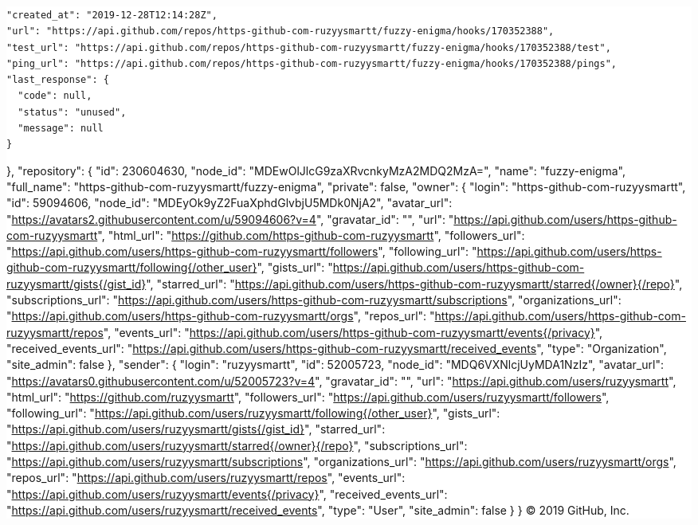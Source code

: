     "created_at": "2019-12-28T12:14:28Z",
    "url": "https://api.github.com/repos/https-github-com-ruzyysmartt/fuzzy-enigma/hooks/170352388",
    "test_url": "https://api.github.com/repos/https-github-com-ruzyysmartt/fuzzy-enigma/hooks/170352388/test",
    "ping_url": "https://api.github.com/repos/https-github-com-ruzyysmartt/fuzzy-enigma/hooks/170352388/pings",
    "last_response": {
      "code": null,
      "status": "unused",
      "message": null
    }
  },
  "repository": {
    "id": 230604630,
    "node_id": "MDEwOlJlcG9zaXRvcnkyMzA2MDQ2MzA=",
    "name": "fuzzy-enigma",
    "full_name": "https-github-com-ruzyysmartt/fuzzy-enigma",
    "private": false,
    "owner": {
      "login": "https-github-com-ruzyysmartt",
      "id": 59094606,
      "node_id": "MDEyOk9yZ2FuaXphdGlvbjU5MDk0NjA2",
      "avatar_url": "https://avatars2.githubusercontent.com/u/59094606?v=4",
      "gravatar_id": "",
      "url": "https://api.github.com/users/https-github-com-ruzyysmartt",
      "html_url": "https://github.com/https-github-com-ruzyysmartt",
      "followers_url": "https://api.github.com/users/https-github-com-ruzyysmartt/followers",
      "following_url": "https://api.github.com/users/https-github-com-ruzyysmartt/following{/other_user}",
      "gists_url": "https://api.github.com/users/https-github-com-ruzyysmartt/gists{/gist_id}",
      "starred_url": "https://api.github.com/users/https-github-com-ruzyysmartt/starred{/owner}{/repo}",
      "subscriptions_url": "https://api.github.com/users/https-github-com-ruzyysmartt/subscriptions",
      "organizations_url": "https://api.github.com/users/https-github-com-ruzyysmartt/orgs",
      "repos_url": "https://api.github.com/users/https-github-com-ruzyysmartt/repos",
      "events_url": "https://api.github.com/users/https-github-com-ruzyysmartt/events{/privacy}",
      "received_events_url": "https://api.github.com/users/https-github-com-ruzyysmartt/received_events",
      "type": "Organization",
      "site_admin": false
    },
  "sender": {
    "login": "ruzyysmartt",
    "id": 52005723,
    "node_id": "MDQ6VXNlcjUyMDA1NzIz",
    "avatar_url": "https://avatars0.githubusercontent.com/u/52005723?v=4",
    "gravatar_id": "",
    "url": "https://api.github.com/users/ruzyysmartt",
    "html_url": "https://github.com/ruzyysmartt",
    "followers_url": "https://api.github.com/users/ruzyysmartt/followers",
    "following_url": "https://api.github.com/users/ruzyysmartt/following{/other_user}",
    "gists_url": "https://api.github.com/users/ruzyysmartt/gists{/gist_id}",
    "starred_url": "https://api.github.com/users/ruzyysmartt/starred{/owner}{/repo}",
    "subscriptions_url": "https://api.github.com/users/ruzyysmartt/subscriptions",
    "organizations_url": "https://api.github.com/users/ruzyysmartt/orgs",
    "repos_url": "https://api.github.com/users/ruzyysmartt/repos",
    "events_url": "https://api.github.com/users/ruzyysmartt/events{/privacy}",
    "received_events_url": "https://api.github.com/users/ruzyysmartt/received_events",
    "type": "User",
    "site_admin": false
  }
}
© 2019 GitHub, Inc.
